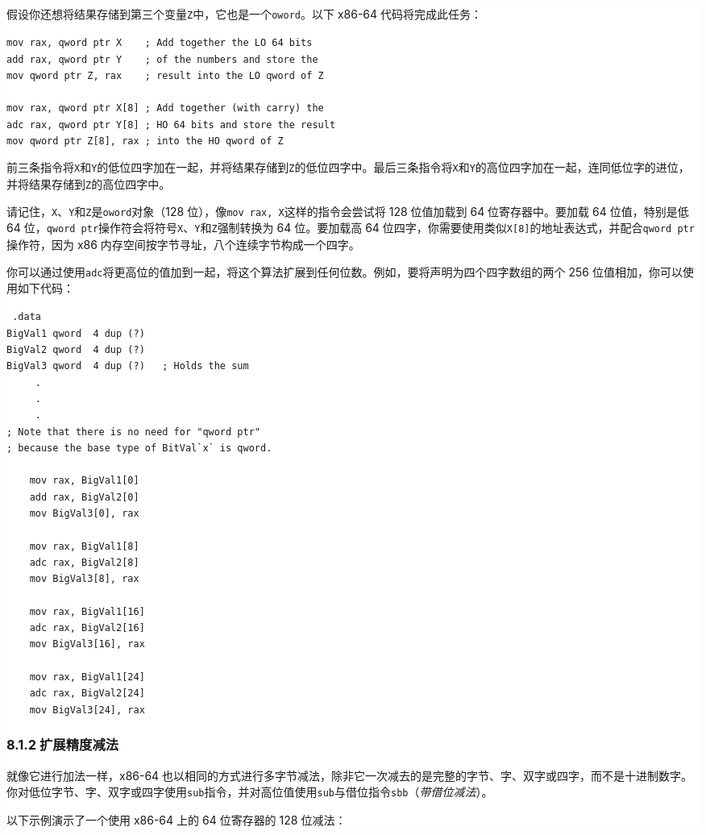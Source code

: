 假设你还想将结果存储到第三个变量`Z`中，它也是一个`oword`。以下 x86-64 代码将完成此任务：

```
mov rax, qword ptr X    ; Add together the LO 64 bits
add rax, qword ptr Y    ; of the numbers and store the
mov qword ptr Z, rax    ; result into the LO qword of Z

mov rax, qword ptr X[8] ; Add together (with carry) the
adc rax, qword ptr Y[8] ; HO 64 bits and store the result
mov qword ptr Z[8], rax ; into the HO qword of Z
```

前三条指令将`X`和`Y`的低位四字加在一起，并将结果存储到`Z`的低位四字中。最后三条指令将`X`和`Y`的高位四字加在一起，连同低位字的进位，并将结果存储到`Z`的高位四字中。

请记住，`X`、`Y`和`Z`是`oword`对象（128 位），像`mov rax, X`这样的指令会尝试将 128 位值加载到 64 位寄存器中。要加载 64 位值，特别是低 64 位，`qword ptr`操作符会将符号`X`、`Y`和`Z`强制转换为 64 位。要加载高 64 位四字，你需要使用类似`X[8]`的地址表达式，并配合`qword ptr`操作符，因为 x86 内存空间按字节寻址，八个连续字节构成一个四字。

你可以通过使用`adc`将更高位的值加到一起，将这个算法扩展到任何位数。例如，要将声明为四个四字数组的两个 256 位值相加，你可以使用如下代码：

```
 .data
BigVal1 qword  4 dup (?)
BigVal2 qword  4 dup (?)
BigVal3 qword  4 dup (?)   ; Holds the sum
     .
     .
     .
; Note that there is no need for "qword ptr"
; because the base type of BitVal`x` is qword.

    mov rax, BigVal1[0]
    add rax, BigVal2[0]
    mov BigVal3[0], rax

    mov rax, BigVal1[8]
    adc rax, BigVal2[8]
    mov BigVal3[8], rax

    mov rax, BigVal1[16]
    adc rax, BigVal2[16]
    mov BigVal3[16], rax

    mov rax, BigVal1[24]
    adc rax, BigVal2[24]
    mov BigVal3[24], rax
```

### 8.1.2 扩展精度减法

就像它进行加法一样，x86-64 也以相同的方式进行多字节减法，除非它一次减去的是完整的字节、字、双字或四字，而不是十进制数字。你对低位字节、字、双字或四字使用`sub`指令，并对高位值使用`sub`与借位指令`sbb`（*带借位减法*）。

以下示例演示了一个使用 x86-64 上的 64 位寄存器的 128 位减法：
